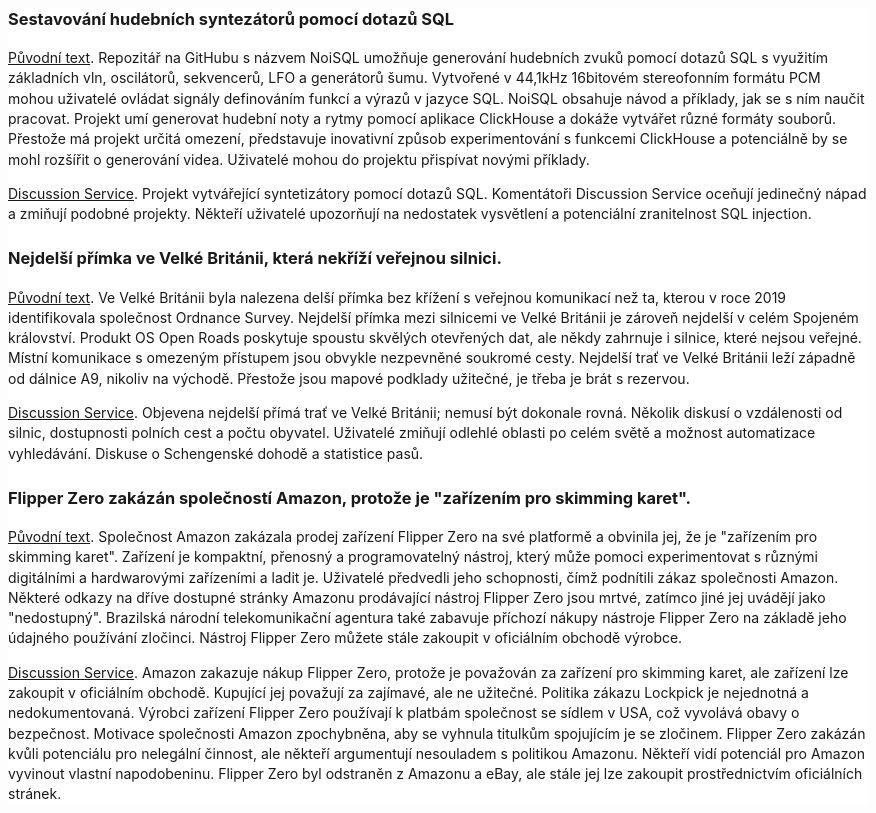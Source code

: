 ### Sestavování hudebních syntezátorů pomocí dotazů SQL

[Původní text](https://github.com/ClickHouse/NoiSQL).
Repozitář na GitHubu s názvem NoiSQL umožňuje generování hudebních zvuků pomocí dotazů SQL s využitím základních vln, oscilátorů, sekvencerů, LFO a generátorů šumu. Vytvořené v 44,1kHz 16bitovém stereofonním formátu PCM mohou uživatelé ovládat signály definováním funkcí a výrazů v jazyce SQL. NoiSQL obsahuje návod a příklady, jak se s ním naučit pracovat. Projekt umí generovat hudební noty a rytmy pomocí aplikace ClickHouse a dokáže vytvářet různé formáty souborů. Přestože má projekt určitá omezení, představuje inovativní způsob experimentování s funkcemi ClickHouse a potenciálně by se mohl rozšířit o generování videa. Uživatelé mohou do projektu přispívat novými příklady.

[Discussion Service](http://news.ycombinator.com/item?id=35482636).
Projekt vytvářející syntetizátory pomocí dotazů SQL. Komentátoři Discussion Service oceňují jedinečný nápad a zmiňují podobné projekty. Někteří uživatelé upozorňují na nedostatek vysvětlení a potenciální zranitelnost SQL injection.

### Nejdelší přímka ve Velké Británii, která nekříží veřejnou silnici.

[Původní text](http://www.statsmapsnpix.com/2023/04/the-longest-straight-line-in-great.html).
Ve Velké Británii byla nalezena delší přímka bez křížení s veřejnou komunikací než ta, kterou v roce 2019 identifikovala společnost Ordnance Survey. Nejdelší přímka mezi silnicemi ve Velké Británii je zároveň nejdelší v celém Spojeném království. Produkt OS Open Roads poskytuje spoustu skvělých otevřených dat, ale někdy zahrnuje i silnice, které nejsou veřejné. Místní komunikace s omezeným přístupem jsou obvykle nezpevněné soukromé cesty. Nejdelší trať ve Velké Británii leží západně od dálnice A9, nikoliv na východě. Přestože jsou mapové podklady užitečné, je třeba je brát s rezervou.

[Discussion Service](http://news.ycombinator.com/item?id=35481380).
Objevena nejdelší přímá trať ve Velké Británii; nemusí být dokonale rovná. Několik diskusí o vzdálenosti od silnic, dostupnosti polních cest a počtu obyvatel. Uživatelé zmiňují odlehlé oblasti po celém světě a možnost automatizace vyhledávání. Diskuse o Schengenské dohodě a statistice pasů.

### Flipper Zero zakázán společností Amazon, protože je "zařízením pro skimming karet".

[Původní text](https://www.bleepingcomputer.com/news/technology/flipper-zero-banned-by-amazon-for-being-a-card-skimming-device-/).
Společnost Amazon zakázala prodej zařízení Flipper Zero na své platformě a obvinila jej, že je "zařízením pro skimming karet". Zařízení je kompaktní, přenosný a programovatelný nástroj, který může pomoci experimentovat s různými digitálními a hardwarovými zařízeními a ladit je. Uživatelé předvedli jeho schopnosti, čímž podnítili zákaz společnosti Amazon. Některé odkazy na dříve dostupné stránky Amazonu prodávající nástroj Flipper Zero jsou mrtvé, zatímco jiné jej uvádějí jako "nedostupný". Brazilská národní telekomunikační agentura také zabavuje příchozí nákupy nástroje Flipper Zero na základě jeho údajného používání zločinci. Nástroj Flipper Zero můžete stále zakoupit v oficiálním obchodě výrobce.

[Discussion Service](http://news.ycombinator.com/item?id=35481580).
Amazon zakazuje nákup Flipper Zero, protože je považován za zařízení pro skimming karet, ale zařízení lze zakoupit v oficiálním obchodě. Kupující jej považují za zajímavé, ale ne užitečné. Politika zákazu Lockpick je nejednotná a nedokumentovaná. Výrobci zařízení Flipper Zero používají k platbám společnost se sídlem v USA, což vyvolává obavy o bezpečnost. Motivace společnosti Amazon zpochybněna, aby se vyhnula titulkům spojujícím je se zločinem. Flipper Zero zakázán kvůli potenciálu pro nelegální činnost, ale někteří argumentují nesouladem s politikou Amazonu. Někteří vidí potenciál pro Amazon vyvinout vlastní napodobeninu. Flipper Zero byl odstraněn z Amazonu a eBay, ale stále jej lze zakoupit prostřednictvím oficiálních stránek.
